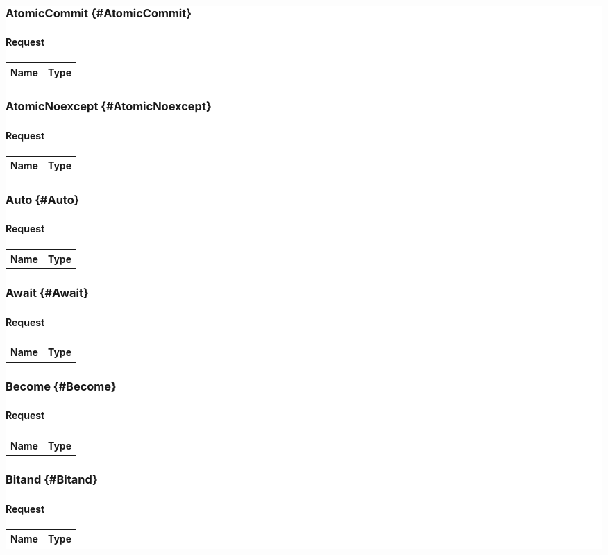 ### AtomicCommit {#AtomicCommit}


#### Request
<table>
    <tr><th>Name</th><th>Type</th></tr>
    </table>



### AtomicNoexcept {#AtomicNoexcept}


#### Request
<table>
    <tr><th>Name</th><th>Type</th></tr>
    </table>



### Auto {#Auto}


#### Request
<table>
    <tr><th>Name</th><th>Type</th></tr>
    </table>



### Await {#Await}


#### Request
<table>
    <tr><th>Name</th><th>Type</th></tr>
    </table>



### Become {#Become}


#### Request
<table>
    <tr><th>Name</th><th>Type</th></tr>
    </table>



### Bitand {#Bitand}


#### Request
<table>
    <tr><th>Name</th><th>Type</th></tr>
    </table>
